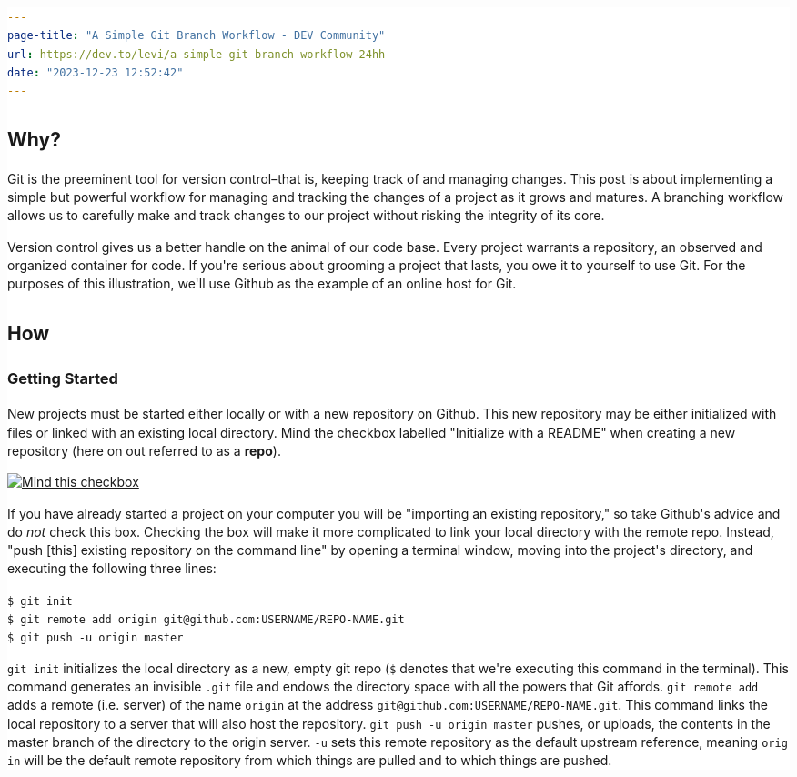```yaml
---
page-title: "A Simple Git Branch Workflow - DEV Community"
url: https://dev.to/levi/a-simple-git-branch-workflow-24hh
date: "2023-12-23 12:52:42"
---
```

## [](https://dev.to/levi/a-simple-git-branch-workflow-24hh#why)Why?

Git is the preeminent tool for version control–that is, keeping track of and managing changes. This post is about implementing a simple but powerful workflow for managing and tracking the changes of a project as it grows and matures. A branching workflow allows us to carefully make and track changes to our project without risking the integrity of its core.

Version control gives us a better handle on the animal of our code base. Every project warrants a repository, an observed and organized container for code. If you're serious about grooming a project that lasts, you owe it to yourself to use Git. For the purposes of this illustration, we'll use Github as the example of an online host for Git.

## [](https://dev.to/levi/a-simple-git-branch-workflow-24hh#how)How

### [](https://dev.to/levi/a-simple-git-branch-workflow-24hh#getting-started)Getting Started

New projects must be started either locally or with a new repository on Github. This new repository may be either initialized with files or linked with an existing local directory. Mind the checkbox labelled "Initialize with a README" when creating a new repository (here on out referred to as a **repo**).

[![Mind this checkbox](https://res.cloudinary.com/practicaldev/image/fetch/s---mawpLv2--/c_limit%2Cf_auto%2Cfl_progressive%2Cq_auto%2Cw_880/https://thepracticaldev.s3.amazonaws.com/i/yqaw3s7k8qjf968vq0lk.png)](https://res.cloudinary.com/practicaldev/image/fetch/s---mawpLv2--/c_limit%2Cf_auto%2Cfl_progressive%2Cq_auto%2Cw_880/https://thepracticaldev.s3.amazonaws.com/i/yqaw3s7k8qjf968vq0lk.png)

If you have already started a project on your computer you will be "importing an existing repository," so take Github's advice and do *not* check this box. Checking the box will make it more complicated to link your local directory with the remote repo. Instead, "push \[this\] existing repository on the command line" by opening a terminal window, moving into the project's directory, and executing the following three lines:  

```
$ git init
$ git remote add origin git@github.com:USERNAME/REPO-NAME.git
$ git push -u origin master
```

`git init` initializes the local directory as a new, empty git repo (`$` denotes that we're executing this command in the terminal). This command generates an invisible `.git` file and endows the directory space with all the powers that Git affords. `git remote add` adds a remote (i.e. server) of the name `origin` at the address `git@github.com:USERNAME/REPO-NAME.git`. This command links the local repository to a server that will also host the repository. `git push -u origin master` pushes, or uploads, the contents in the master branch of the directory to the origin server. `-u` sets this remote repository as the default upstream reference, meaning `origin` will be the default remote repository from which things are pulled and to which things are pushed.
